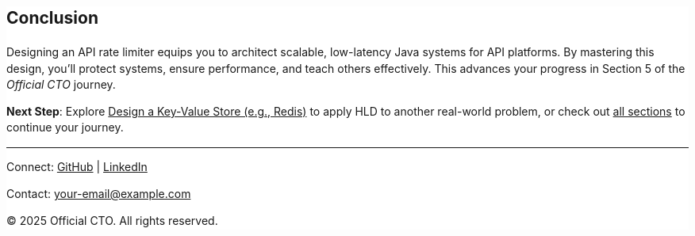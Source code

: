 ## Conclusion
Designing an API rate limiter equips you to architect scalable, low-latency Java systems for API platforms. By mastering this design, you’ll protect systems, ensure performance, and teach others effectively. This advances your progress in Section 5 of the *Official CTO* journey.

**Next Step**: Explore [Design a Key-Value Store (e.g., Redis)](/sections/hld-ai/key-value-store) to apply HLD to another real-world problem, or check out [all sections](/sections/) to continue your journey.

---

<footer>
  <p>Connect: <a href="https://github.com/your-profile">GitHub</a> | <a href="https://linkedin.com/in/your-profile">LinkedIn</a></p>
  <p>Contact: <a href="mailto:your-email@example.com">your-email@example.com</a></p>
  <p>&copy; 2025 Official CTO. All rights reserved.</p>
</footer>